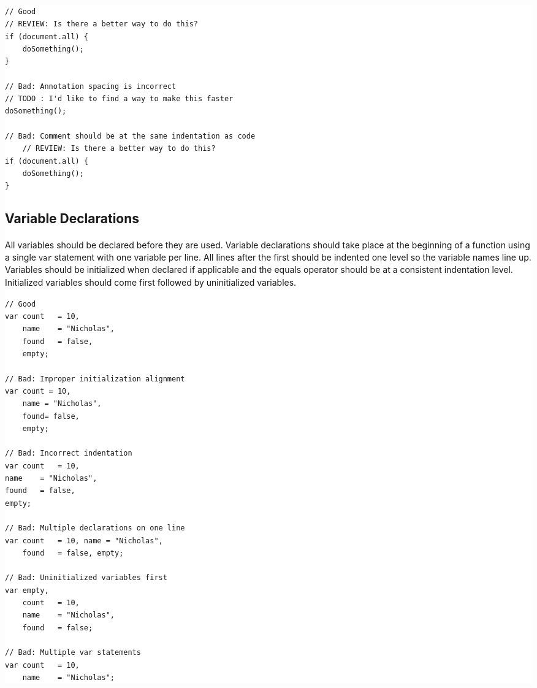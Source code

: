     // Good
    // REVIEW: Is there a better way to do this?
    if (document.all) {
        doSomething();
    }
    
    // Bad: Annotation spacing is incorrect
    // TODO : I'd like to find a way to make this faster
    doSomething();
    
    // Bad: Comment should be at the same indentation as code
        // REVIEW: Is there a better way to do this?
    if (document.all) {
        doSomething();
    }    
    

## Variable Declarations

All variables should be declared before they are used. Variable declarations should take place at the beginning of a function using a single `var` statement with one variable per line. All lines after the first should be indented one level so the variable names line up. Variables should be initialized when declared if applicable and the equals operator should be at a consistent indentation level. Initialized variables should come first followed by uninitialized variables.

    // Good
    var count   = 10,
        name    = "Nicholas",
        found   = false,
        empty;
        
    // Bad: Improper initialization alignment
    var count = 10,
        name = "Nicholas",
        found= false,
        empty;
        
    // Bad: Incorrect indentation
    var count   = 10,
    name    = "Nicholas",
    found   = false,
    empty;
    
    // Bad: Multiple declarations on one line
    var count   = 10, name = "Nicholas",
        found   = false, empty;

    // Bad: Uninitialized variables first
    var empty,
        count   = 10,
        name    = "Nicholas",
        found   = false;
        
    // Bad: Multiple var statements
    var count   = 10,
        name    = "Nicholas";
    